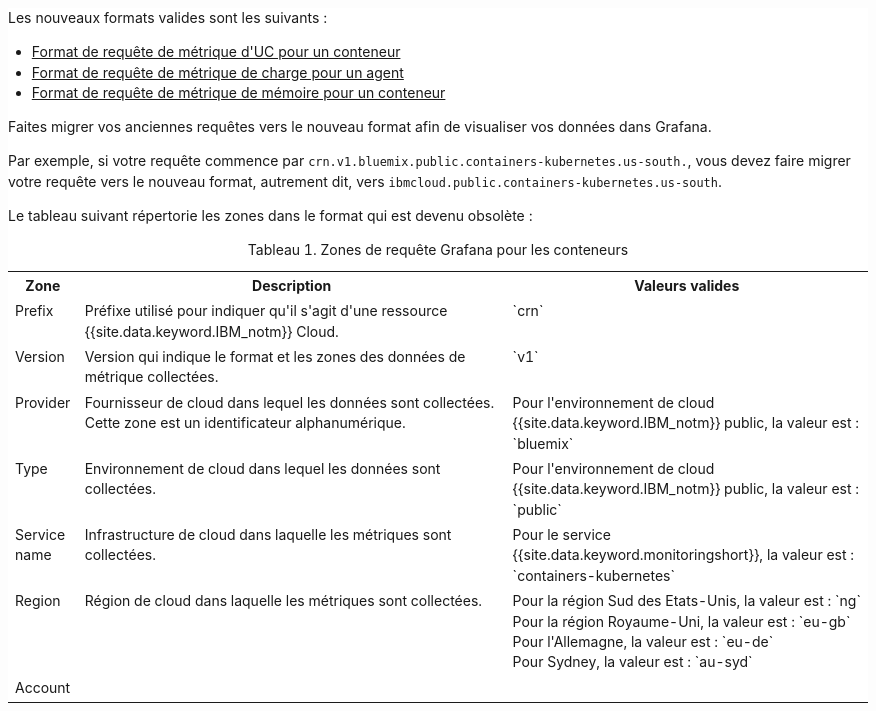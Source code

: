 Les nouveaux formats valides sont les suivants :

* [Format de requête de métrique d'UC pour un conteneur](/docs/services/cloud-monitoring/reference/metrics_format.html#cpu_containers)
* [Format de requête de métrique de charge pour un agent](/docs/services/cloud-monitoring/reference/metrics_format.html#load_workers)
* [Format de requête de métrique de mémoire pour un conteneur](/docs/services/cloud-monitoring/reference/metrics_format.html#mem_containers)

Faites migrer vos anciennes requêtes vers le nouveau format afin de visualiser vos données dans Grafana.

Par exemple, si votre requête commence par `crn.v1.bluemix.public.containers-kubernetes.us-south.`, vous devez faire migrer votre requête vers le nouveau format, autrement dit, vers `ibmcloud.public.containers-kubernetes.us-south`.

Le tableau suivant répertorie les zones dans le format qui est devenu obsolète :
    

 <table>
      <caption>Tableau 1. Zones de requête Grafana pour les conteneurs</caption>
      <tr>
        <th align="center">Zone</th>
        <th align="center">Description</th>
        <th align="center">Valeurs valides</th>
      </tr>
      <tr>
        <td>Prefix</td>
        <td>Préfixe utilisé pour indiquer qu'il s'agit d'une ressource {{site.data.keyword.IBM_notm}} Cloud.</td>
        <td>`crn`</td>
      </tr>
      <tr>
        <td>Version</td>
        <td>Version qui indique le format et les zones des données de métrique collectées. </td>
        <td>`v1`</td>
      </tr>
      <tr>
        <td>Provider</td>
        <td>Fournisseur de cloud dans lequel les données sont collectées. Cette zone est un identificateur alphanumérique.</td>
        <td>Pour l'environnement de cloud {{site.data.keyword.IBM_notm}} public, la valeur est : `bluemix`</td>
      </tr>
      <tr>
        <td>Type</td>
        <td>Environnement de cloud dans lequel les données sont collectées.</td>
        <td>Pour l'environnement de cloud {{site.data.keyword.IBM_notm}} public, la valeur est : `public`</td>
      </tr>
      <tr>
        <td>Service name</td>
        <td>Infrastructure de cloud dans laquelle les métriques sont collectées.</td>
        <td>Pour le service {{site.data.keyword.monitoringshort}}, la valeur est : `containers-kubernetes`</td>
      </tr>
      <tr>
        <td>Region</td>
        <td>Région de cloud dans laquelle les métriques sont collectées.</td>
        <td>Pour la région Sud des Etats-Unis, la valeur est : `ng` <br>Pour la région Royaume-Uni, la valeur est : `eu-gb` <br>Pour l'Allemagne, la valeur est : `eu-de` <br>Pour Sydney, la valeur est : `au-syd` </td>
      </tr>
      <tr>
        <td>Account</td>
